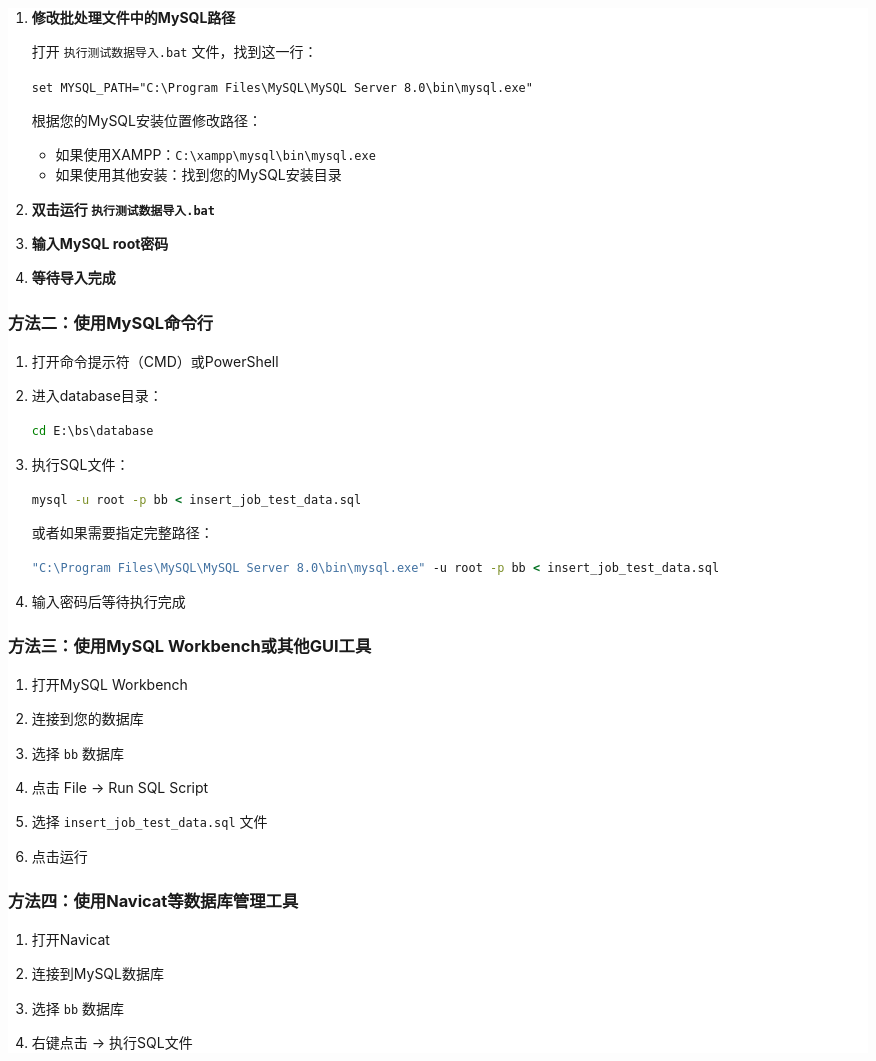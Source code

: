 1. **修改批处理文件中的MySQL路径**
   
   打开 `执行测试数据导入.bat` 文件，找到这一行：
   ```batch
   set MYSQL_PATH="C:\Program Files\MySQL\MySQL Server 8.0\bin\mysql.exe"
   ```
   
   根据您的MySQL安装位置修改路径：
   - 如果使用XAMPP：`C:\xampp\mysql\bin\mysql.exe`
   - 如果使用其他安装：找到您的MySQL安装目录

2. **双击运行 `执行测试数据导入.bat`**

3. **输入MySQL root密码**

4. **等待导入完成**

### 方法二：使用MySQL命令行

1. 打开命令提示符（CMD）或PowerShell

2. 进入database目录：
   ```cmd
   cd E:\bs\database
   ```

3. 执行SQL文件：
   ```cmd
   mysql -u root -p bb < insert_job_test_data.sql
   ```
   
   或者如果需要指定完整路径：
   ```cmd
   "C:\Program Files\MySQL\MySQL Server 8.0\bin\mysql.exe" -u root -p bb < insert_job_test_data.sql
   ```

4. 输入密码后等待执行完成

### 方法三：使用MySQL Workbench或其他GUI工具

1. 打开MySQL Workbench

2. 连接到您的数据库

3. 选择 `bb` 数据库

4. 点击 File → Run SQL Script

5. 选择 `insert_job_test_data.sql` 文件

6. 点击运行

### 方法四：使用Navicat等数据库管理工具

1. 打开Navicat

2. 连接到MySQL数据库

3. 选择 `bb` 数据库

4. 右键点击 → 执行SQL文件
